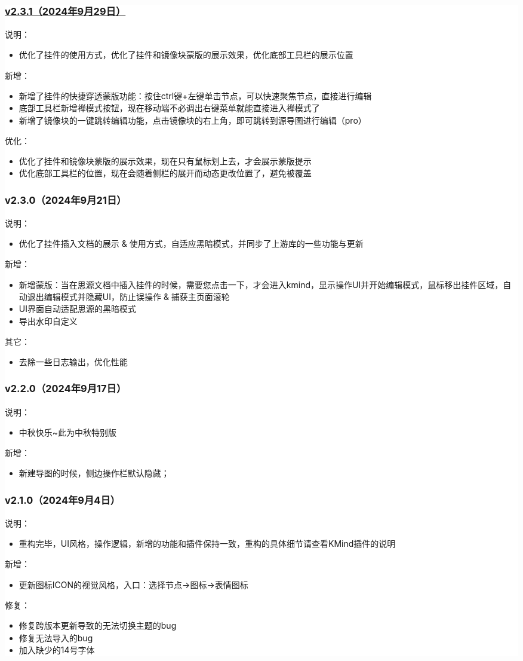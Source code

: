 ### [v2.3.1（2024年9月29日）](https://ld246.com/article/1727602784074)

说明：

- 优化了挂件的使用方式，优化了挂件和镜像块蒙版的展示效果，优化底部工具栏的展示位置

新增：

- 新增了挂件的快捷穿透蒙版功能：按住ctrl键+左键单击节点，可以快速聚焦节点，直接进行编辑
- 底部工具栏新增禅模式按钮，现在移动端不必调出右键菜单就能直接进入禅模式了
- 新增了镜像块的一键跳转编辑功能，点击镜像块的右上角，即可跳转到源导图进行编辑（pro）

优化：

- 优化了挂件和镜像块蒙版的展示效果，现在只有鼠标划上去，才会展示蒙版提示
- 优化底部工具栏的位置，现在会随着侧栏的展开而动态更改位置了，避免被覆盖

### v2.3.0（2024年9月21日）

说明：

- 优化了挂件插入文档的展示 & 使用方式，自适应黑暗模式，并同步了上游库的一些功能与更新

新增：

- 新增蒙版：当在思源文档中插入挂件的时候，需要您点击一下，才会进入kmind，显示操作UI并开始编辑模式，鼠标移出挂件区域，自动退出编辑模式并隐藏UI，防止误操作 & 捕获主页面滚轮
- UI界面自动适配思源的黑暗模式
- 导出水印自定义

其它：

- 去除一些日志输出，优化性能

### v2.2.0（2024年9月17日）

说明：

- 中秋快乐~此为中秋特别版

新增：

- 新建导图的时候，侧边操作栏默认隐藏；

### v2.1.0（2024年9月4日）

说明：

- 重构完毕，UI风格，操作逻辑，新增的功能和插件保持一致，重构的具体细节请查看KMind插件的说明

新增：

- 更新图标ICON的视觉风格，入口：选择节点->图标->表情图标

修复：

- 修复跨版本更新导致的无法切换主题的bug
- 修复无法导入的bug
- 加入缺少的14号字体
